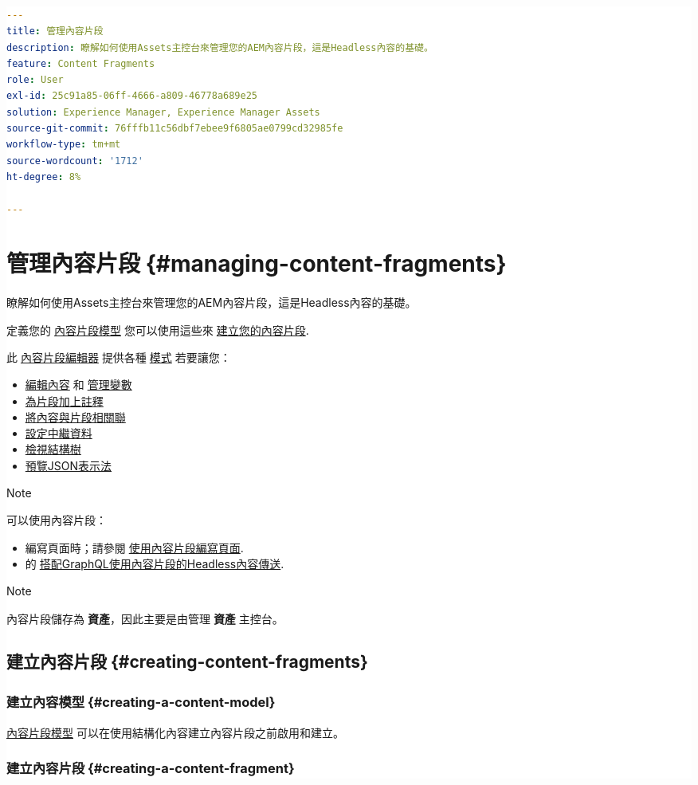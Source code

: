 ```yaml
---
title: 管理內容片段
description: 瞭解如何使用Assets主控台來管理您的AEM內容片段，這是Headless內容的基礎。
feature: Content Fragments
role: User
exl-id: 25c91a85-06ff-4666-a809-46778a689e25
solution: Experience Manager, Experience Manager Assets
source-git-commit: 76fffb11c56dbf7ebee9f6805ae0799cd32985fe
workflow-type: tm+mt
source-wordcount: '1712'
ht-degree: 8%

---
```


# 管理內容片段 {#managing-content-fragments}

瞭解如何使用Assets主控台來管理您的AEM內容片段，這是Headless內容的基礎。

定義您的 [內容片段模型](#creating-a-content-model) 您可以使用這些來 [建立您的內容片段](#creating-a-content-fragment).

此 [內容片段編輯器](#opening-the-fragment-editor) 提供各種 [模式](#modes-in-the-content-fragment-editor) 若要讓您：

* [編輯內容](#editing-the-content-of-your-fragment) 和 [管理變數](#creating-and-managing-variations-within-your-fragment)
* [為片段加上註釋](/help/assets/content-fragments/content-fragments-variations.md#annotating-a-content-fragment)
* [將內容與片段相關聯](#associating-content-with-your-fragment)
* [設定中繼資料](#viewing-and-editing-the-metadata-properties-of-your-fragment)
* [檢視結構樹](/help/assets/content-fragments/content-fragments-structure-tree.md)
* [預覽JSON表示法](/help/assets/content-fragments/content-fragments-json-preview.md)


>[!NOTE]
>
>可以使用內容片段：
>
>* 編寫頁面時；請參閱 [使用內容片段編寫頁面](/help/sites-authoring/content-fragments.md).
>* 的 [搭配GraphQL使用內容片段的Headless內容傳送](/help/assets/content-fragments/content-fragments-graphql.md).

>[!NOTE]
>
>內容片段儲存為 **資產**，因此主要是由管理 **資產** 主控台。

## 建立內容片段 {#creating-content-fragments}

### 建立內容模型 {#creating-a-content-model}

[內容片段模型](/help/assets/content-fragments/content-fragments-models.md) 可以在使用結構化內容建立內容片段之前啟用和建立。

### 建立內容片段 {#creating-a-content-fragment}
